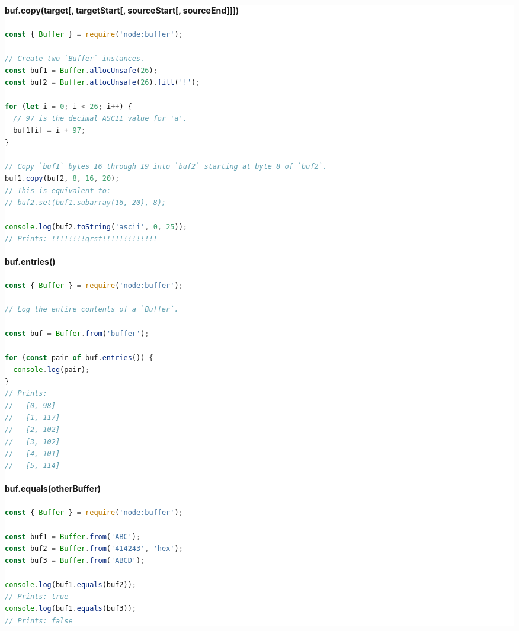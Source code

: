 #### buf.copy(target[, targetStart[, sourceStart[, sourceEnd]]])

```js
const { Buffer } = require('node:buffer');

// Create two `Buffer` instances.
const buf1 = Buffer.allocUnsafe(26);
const buf2 = Buffer.allocUnsafe(26).fill('!');

for (let i = 0; i < 26; i++) {
  // 97 is the decimal ASCII value for 'a'.
  buf1[i] = i + 97;
}

// Copy `buf1` bytes 16 through 19 into `buf2` starting at byte 8 of `buf2`.
buf1.copy(buf2, 8, 16, 20);
// This is equivalent to:
// buf2.set(buf1.subarray(16, 20), 8);

console.log(buf2.toString('ascii', 0, 25));
// Prints: !!!!!!!!qrst!!!!!!!!!!!!!
```

#### buf.entries()

```js
const { Buffer } = require('node:buffer');

// Log the entire contents of a `Buffer`.

const buf = Buffer.from('buffer');

for (const pair of buf.entries()) {
  console.log(pair);
}
// Prints:
//   [0, 98]
//   [1, 117]
//   [2, 102]
//   [3, 102]
//   [4, 101]
//   [5, 114]
```

#### buf.equals(otherBuffer)

```js
const { Buffer } = require('node:buffer');

const buf1 = Buffer.from('ABC');
const buf2 = Buffer.from('414243', 'hex');
const buf3 = Buffer.from('ABCD');

console.log(buf1.equals(buf2));
// Prints: true
console.log(buf1.equals(buf3));
// Prints: false
```
